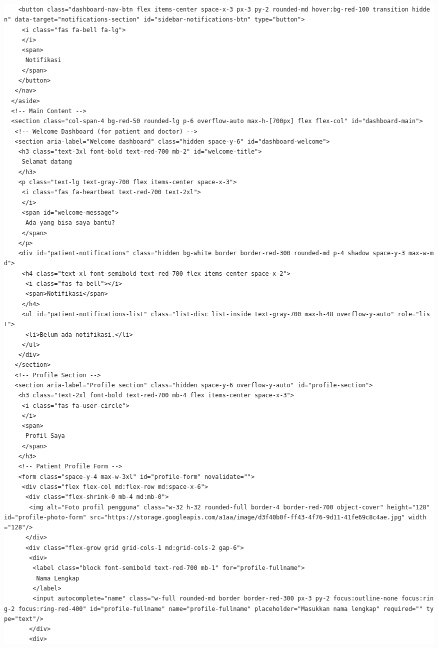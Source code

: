         <button class="dashboard-nav-btn flex items-center space-x-3 px-3 py-2 rounded-md hover:bg-red-100 transition hidden" data-target="notifications-section" id="sidebar-notifications-btn" type="button">
         <i class="fas fa-bell fa-lg">
         </i>
         <span>
          Notifikasi
         </span>
        </button>
       </nav>
      </aside>
      <!-- Main Content -->
      <section class="col-span-4 bg-red-50 rounded-lg p-6 overflow-auto max-h-[700px] flex flex-col" id="dashboard-main">
       <!-- Welcome Dashboard (for patient and doctor) -->
       <section aria-label="Welcome dashboard" class="hidden space-y-6" id="dashboard-welcome">
        <h3 class="text-3xl font-bold text-red-700 mb-2" id="welcome-title">
         Selamat datang
        </h3>
        <p class="text-lg text-gray-700 flex items-center space-x-3">
         <i class="fas fa-heartbeat text-red-700 text-2xl">
         </i>
         <span id="welcome-message">
          Ada yang bisa saya bantu?
         </span>
        </p>
        <div id="patient-notifications" class="hidden bg-white border border-red-300 rounded-md p-4 shadow space-y-3 max-w-md">
         <h4 class="text-xl font-semibold text-red-700 flex items-center space-x-2">
          <i class="fas fa-bell"></i>
          <span>Notifikasi</span>
         </h4>
         <ul id="patient-notifications-list" class="list-disc list-inside text-gray-700 max-h-48 overflow-y-auto" role="list">
          <li>Belum ada notifikasi.</li>
         </ul>
        </div>
       </section>
       <!-- Profile Section -->
       <section aria-label="Profile section" class="hidden space-y-6 overflow-y-auto" id="profile-section">
        <h3 class="text-2xl font-bold text-red-700 mb-4 flex items-center space-x-3">
         <i class="fas fa-user-circle">
         </i>
         <span>
          Profil Saya
         </span>
        </h3>
        <!-- Patient Profile Form -->
        <form class="space-y-4 max-w-3xl" id="profile-form" novalidate="">
         <div class="flex flex-col md:flex-row md:space-x-6">
          <div class="flex-shrink-0 mb-4 md:mb-0">
           <img alt="Foto profil pengguna" class="w-32 h-32 rounded-full border-4 border-red-700 object-cover" height="128" id="profile-photo-form" src="https://storage.googleapis.com/a1aa/image/d3f40b0f-ff43-4f76-9d11-41fe69c8c4ae.jpg" width="128"/>
          </div>
          <div class="flex-grow grid grid-cols-1 md:grid-cols-2 gap-6">
           <div>
            <label class="block font-semibold text-red-700 mb-1" for="profile-fullname">
             Nama Lengkap
            </label>
            <input autocomplete="name" class="w-full rounded-md border border-red-300 px-3 py-2 focus:outline-none focus:ring-2 focus:ring-red-400" id="profile-fullname" name="profile-fullname" placeholder="Masukkan nama lengkap" required="" type="text"/>
           </div>
           <div>